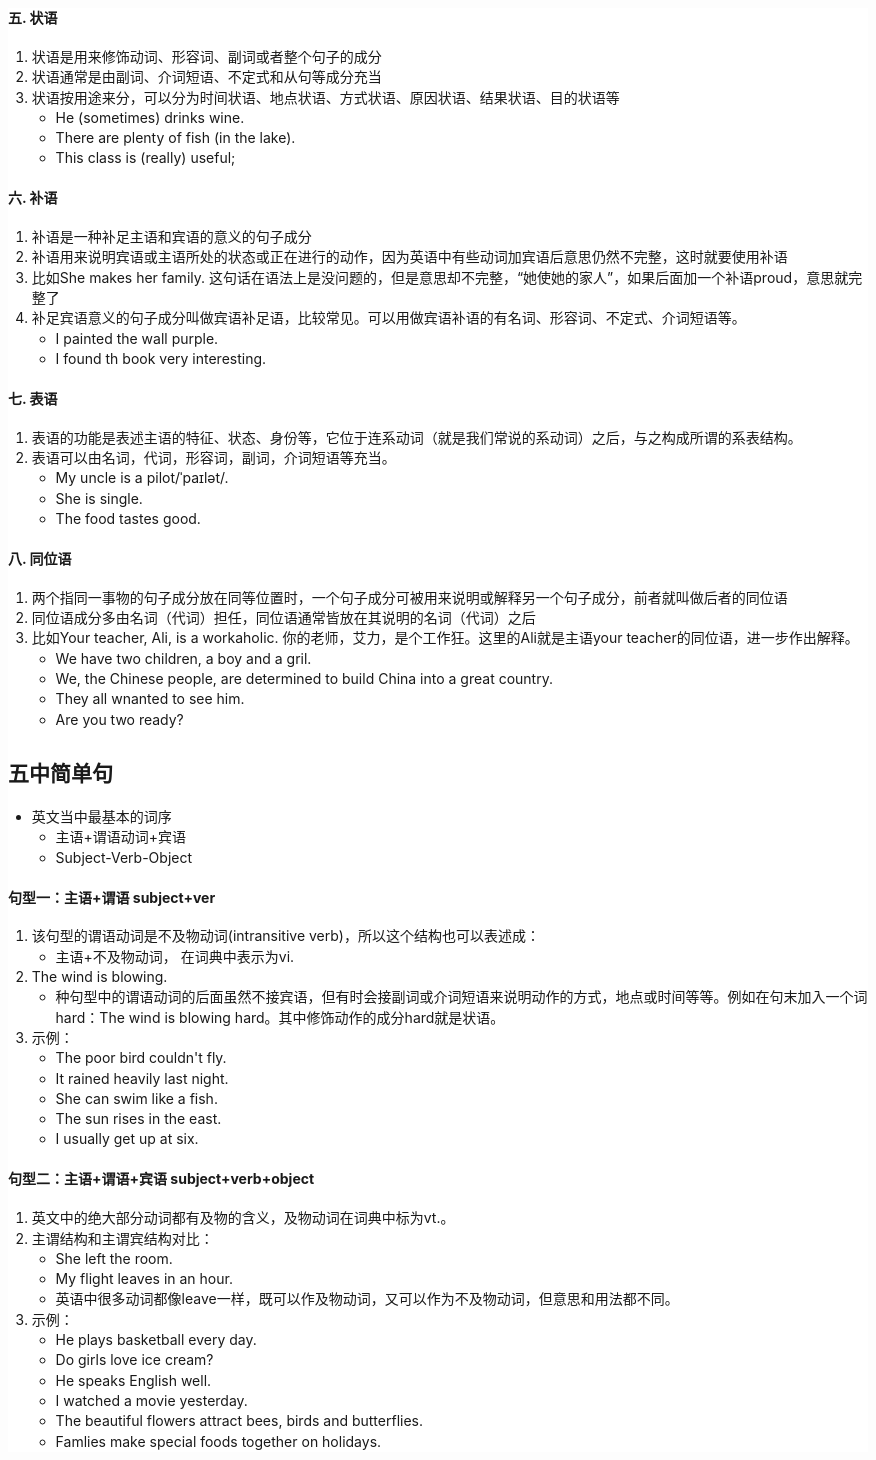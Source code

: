 #### 五. 状语
1. 状语是用来修饰动词、形容词、副词或者整个句子的成分
2. 状语通常是由副词、介词短语、不定式和从句等成分充当
3. 状语按用途来分，可以分为时间状语、地点状语、方式状语、原因状语、结果状语、目的状语等
    - He (sometimes) drinks wine.
    - There are plenty of fish (in the lake).
    - This class is (really) useful;
#### 六. 补语
1. 补语是一种补足主语和宾语的意义的句子成分
2. 补语用来说明宾语或主语所处的状态或正在进行的动作，因为英语中有些动词加宾语后意思仍然不完整，这时就要使用补语
3. 比如She makes her family. 这句话在语法上是没问题的，但是意思却不完整，“她使她的家人”，如果后面加一个补语proud，意思就完整了
4. 补足宾语意义的句子成分叫做宾语补足语，比较常见。可以用做宾语补语的有名词、形容词、不定式、介词短语等。
    - I painted the wall purple.
    - I found th book very interesting.

#### 七. 表语
1. 表语的功能是表述主语的特征、状态、身份等，它位于连系动词（就是我们常说的系动词）之后，与之构成所谓的系表结构。
2. 表语可以由名词，代词，形容词，副词，介词短语等充当。
    - My uncle is a pilot/ˈpaɪlət/.
    - She is single.
    - The food tastes good.

#### 八. 同位语
1. 两个指同一事物的句子成分放在同等位置时，一个句子成分可被用来说明或解释另一个句子成分，前者就叫做后者的同位语
2. 同位语成分多由名词（代词）担任，同位语通常皆放在其说明的名词（代词）之后
3. 比如Your teacher, Ali, is a workaholic. 你的老师，艾力，是个工作狂。这里的Ali就是主语your teacher的同位语，进一步作出解释。
    - We have two children, a boy and a gril.
    - We, the Chinese people, are determined to build China into a great country.
    - They all wnanted to see him.
    - Are you two ready?

## 五中简单句
- 英文当中最基本的词序
    - 主语+谓语动词+宾语
    - Subject-Verb-Object
#### 句型一：主语+谓语 subject+ver
1. 该句型的谓语动词是不及物动词(intransitive verb)，所以这个结构也可以表述成：
    - 主语+不及物动词， 在词典中表示为vi.
2. The wind is blowing.
    - 种句型中的谓语动词的后面虽然不接宾语，但有时会接副词或介词短语来说明动作的方式，地点或时间等等。例如在句末加入一个词hard：The wind is blowing hard。其中修饰动作的成分hard就是状语。
3. 示例：
    - The poor bird couldn't fly.
    - It rained heavily last night.
    - She can swim like a fish.
    - The sun rises in the east.
    - I usually get up at six.
#### 句型二：主语+谓语+宾语 subject+verb+object
1. 英文中的绝大部分动词都有及物的含义，及物动词在词典中标为vt.。
2. 主谓结构和主谓宾结构对比：
    - She left the room.
    - My flight leaves in an hour.
    - 英语中很多动词都像leave一样，既可以作及物动词，又可以作为不及物动词，但意思和用法都不同。
3. 示例：
    - He plays basketball every day.
    - Do girls love ice cream?
    - He speaks English well.
    - I watched a movie yesterday.
    - The beautiful flowers attract bees, birds and butterflies.
    - Famlies make special foods together on holidays.
